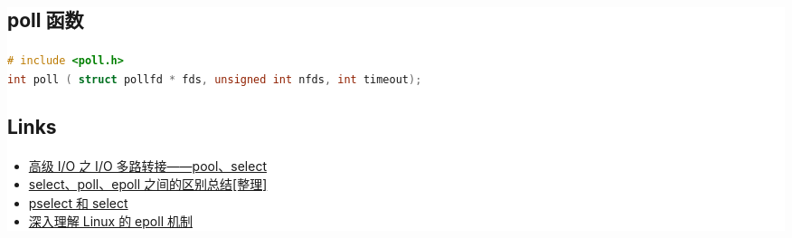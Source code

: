 ## poll 函数

```c
# include <poll.h>
int poll ( struct pollfd * fds, unsigned int nfds, int timeout);
```

## Links

- [高级 I/O 之 I/O 多路转接——pool、select](https://www.cnblogs.com/nufangrensheng/p/3557584.html)
- [select、poll、epoll 之间的区别总结[整理]](https://www.cnblogs.com/Anker/p/3265058.html)
- [pselect 和 select](https://www.cnblogs.com/diegodu/p/3988103.html)
- [深入理解 Linux 的 epoll 机制](https://mp.weixin.qq.com/s/LGMNEsWuXjDM7V9HlnxSuQ)

